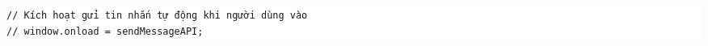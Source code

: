     // Kích hoạt gửi tin nhắn tự động khi người dùng vào
    // window.onload = sendMessageAPI;
  </script>
</body>
</html>
